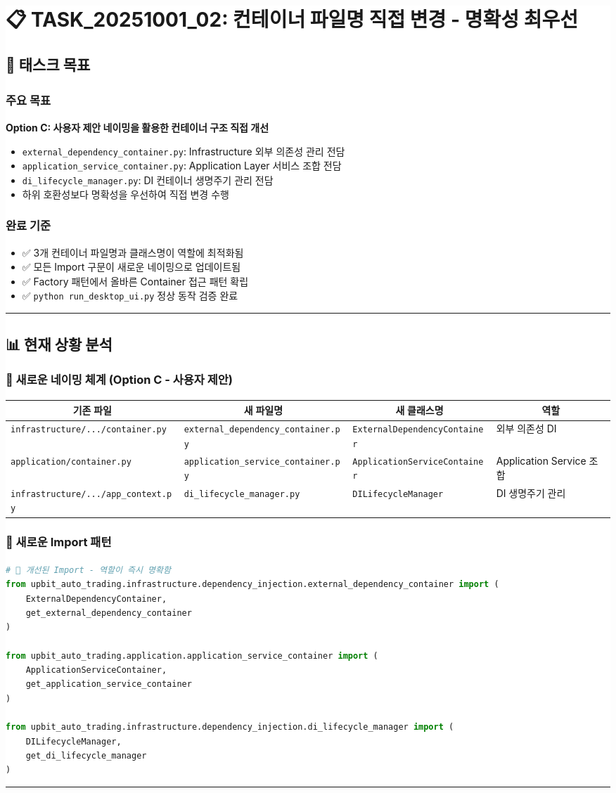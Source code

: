 # 📋 TASK_20251001_02: 컨테이너 파일명 직접 변경 - 명확성 최우선

## 🎯 태스크 목표

### 주요 목표

**Option C: 사용자 제안 네이밍을 활용한 컨테이너 구조 직접 개선**

- `external_dependency_container.py`: Infrastructure 외부 의존성 관리 전담
- `application_service_container.py`: Application Layer 서비스 조합 전담
- `di_lifecycle_manager.py`: DI 컨테이너 생명주기 관리 전담
- 하위 호환성보다 명확성을 우선하여 직접 변경 수행

### 완료 기준

- ✅ 3개 컨테이너 파일명과 클래스명이 역할에 최적화됨
- ✅ 모든 Import 구문이 새로운 네이밍으로 업데이트됨
- ✅ Factory 패턴에서 올바른 Container 접근 패턴 확립
- ✅ `python run_desktop_ui.py` 정상 동작 검증 완료

---

## 📊 현재 상황 분석

### 🎯 새로운 네이밍 체계 (Option C - 사용자 제안)

| 기존 파일 | 새 파일명 | 새 클래스명 | 역할 |
|-----------|-----------|-------------|------|
| `infrastructure/.../container.py` | `external_dependency_container.py` | `ExternalDependencyContainer` | 외부 의존성 DI |
| `application/container.py` | `application_service_container.py` | `ApplicationServiceContainer` | Application Service 조합 |
| `infrastructure/.../app_context.py` | `di_lifecycle_manager.py` | `DILifecycleManager` | DI 생명주기 관리 |

### 🚀 새로운 Import 패턴

```python
# 🎯 개선된 Import - 역할이 즉시 명확함
from upbit_auto_trading.infrastructure.dependency_injection.external_dependency_container import (
    ExternalDependencyContainer,
    get_external_dependency_container
)

from upbit_auto_trading.application.application_service_container import (
    ApplicationServiceContainer,
    get_application_service_container
)

from upbit_auto_trading.infrastructure.dependency_injection.di_lifecycle_manager import (
    DILifecycleManager,
    get_di_lifecycle_manager
)
```

---